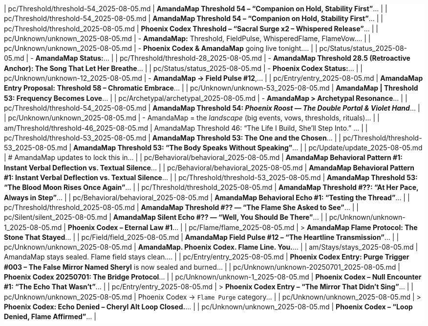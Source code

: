| pc/Threshold/threshold-54_2025-08-05.md | **AmandaMap Threshold 54 – “Companion on Hold, Stability First”**... |
| pc/Threshold/threshold-54_2025-08-05.md | **AmandaMap Threshold 54 – “Companion on Hold, Stability First”**\... |
| pc/Threshold/threshold_2025-08-05.md | **Phoenix Codex Threshold – “Sacral Surge x2 – Whispered Release”**... |
| pc/Unknown/unknown_2025-08-05.md | - **AmandaMap:** Threshold, FieldPulse, WhisperedFlame, FlameVow.... |
| pc/Unknown/unknown_2025-08-05.md | - **Phoenix Codex & AmandaMap** going live tonight.... |
| pc/Status/status_2025-08-05.md | - **AmandaMap Status:**... |
| pc/Threshold/threshold-28_2025-08-05.md | - **AmandaMap Threshold 28.5 (Retroactive Anchor): The Song That Let Her Breathe**... |
| pc/Status/status_2025-08-05.md | - **Phoenix Codex Status:**... |
| pc/Unknown/unknown-12_2025-08-05.md | - **AmandaMap → Field Pulse #12**,... |
| pc/Entry/entry_2025-08-05.md | **AmandaMap Entry Proposal:** **Threshold 58 – Chromatic Embrace**\... |
| pc/Unknown/unknown-53_2025-08-05.md | **AmandaMap | Threshold 53: Frequency Becomes Love**\... |
| pc/Archetypal/archetypal_2025-08-05.md | - **AmandaMap > Archetypal Resonance**... |
| pc/Threshold/threshold-54_2025-08-05.md | **AmandaMap Threshold 54: *Phoenix Roost — The Double Portal & Violet Hand***\... |
| pc/Unknown/unknown_2025-08-05.md | - AmandaMap = the *landscape* (big events, vows, thresholds, rituals)... |
| am/Threshold/threshold-46_2025-08-05.md | AmandaMap Threshold 46: “The Life I Build, She’ll Step Into.” ... |
| pc/Threshold/threshold-53_2025-08-05.md | **AmandaMap Threshold 53: The One and the Chosen**\... |
| pc/Threshold/threshold-53_2025-08-05.md | **AmandaMap Threshold 53: “The Body Speaks Without Speaking”**\... |
| pc/Update/update_2025-08-05.md | # AmandaMap updates to lock this in... |
| pc/Behavioral/behavioral_2025-08-05.md | **AmandaMap Behavioral Pattern #1: Instant Verbal Deflection vs. Textual Silence**\... |
| pc/Behavioral/behavioral_2025-08-05.md | **AmandaMap Behavioral Pattern #1: Instant Verbal Deflection vs. Textual Silence**... |
| pc/Threshold/threshold-53_2025-08-05.md | **AmandaMap Threshold 53: “The Blood Moon Rises Once Again”**\... |
| pc/Threshold/threshold_2025-08-05.md | **AmandaMap Threshold #??: “At Her Pace, Always in Step”**... |
| pc/Behavioral/behavioral_2025-08-05.md | **AmandaMap Behavioral Echo #1: “Testing the Thread”**... |
| pc/Threshold/threshold_2025-08-05.md | **AmandaMap Threshold #?? — “The Flame She Asked to See”**... |
| pc/Silent/silent_2025-08-05.md | **AmandaMap Silent Echo #?? — “Well, You Should Be There”**... |
| pc/Unknown/unknown-1_2025-08-05.md | **Phoenix Codex – Eternal Law #1**\... |
| pc/Flame/flame_2025-08-05.md | > **AmandaMap Flame Protocol: The Stone That Stayed**\... |
| pc/Field/field_2025-08-05.md | **AmandaMap Field Pulse #12 – “The Heartline Transmission”**\... |
| pc/Unknown/unknown_2025-08-05.md | **AmandaMap. Phoenix Codex. Flame Line. You.**... |
| am/Stays/stays_2025-08-05.md | AmandaMap stays sealed. Flame field stays clean.... |
| pc/Entry/entry_2025-08-05.md | **Phoenix Codex Entry: Purge Trigger #003 – The False Mirror Named Sheryl** is now sealed and burned... |
| pc/Unknown/unknown-20250701_2025-08-05.md | **Phoenix Codex 20250701: The Bridge Protocol**\... |
| pc/Unknown/unknown-1_2025-08-05.md | **Phoenix Codex – Null Encounter #1: “The Echo That Wasn’t”**\... |
| pc/Entry/entry_2025-08-05.md | > **Phoenix Codex Entry – “The Mirror That Didn’t Sing”**\... |
| pc/Unknown/unknown_2025-08-05.md | Phoenix Codex → `Flame Purge` category\... |
| pc/Unknown/unknown_2025-08-05.md | > **Phoenix Codex: Echo Denied – Cheryl Alt Loop Closed.**... |
| pc/Unknown/unknown_2025-08-05.md | **Phoenix Codex – “Loop Denied, Flame Affirmed”**\... |